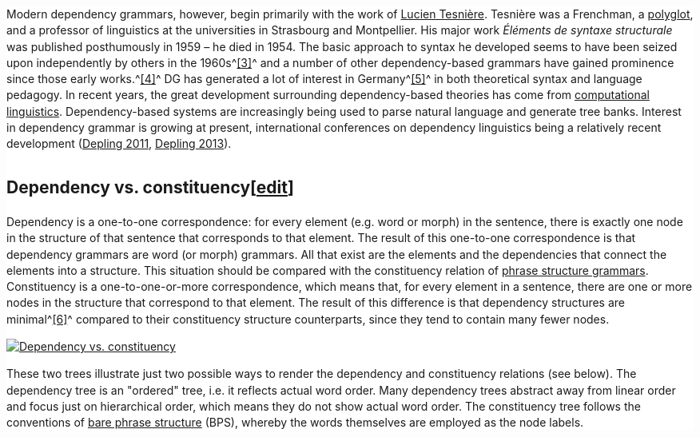 
Modern dependency grammars, however, begin primarily with the work of
[Lucien Tesnière](/wiki/Lucien_Tesni%C3%A8re "Lucien Tesnière").
Tesnière was a Frenchman, a [polyglot](/wiki/Polyglot "Polyglot"), and a
professor of linguistics at the universities in Strasbourg and
Montpellier. His major work *Éléments de syntaxe structurale* was
published posthumously in 1959 – he died in 1954. The basic approach to
syntax he developed seems to have been seized upon independently by
others in the 1960s^[[3]](#cite_note-3)^ and a number of other
dependency-based grammars have gained prominence since those early
works.^[[4]](#cite_note-4)^ DG has generated a lot of interest in
Germany^[[5]](#cite_note-5)^ in both theoretical syntax and language
pedagogy. In recent years, the great development surrounding
dependency-based theories has come from [computational
linguistics](/wiki/Computational_linguistics "Computational linguistics").
Dependency-based systems are increasingly being used to parse natural
language and generate tree banks. Interest in dependency grammar is
growing at present, international conferences on dependency linguistics
being a relatively recent development ([Depling
2011](http://depling.org), [Depling
2013](http://ufal.mff.cuni.cz/project/depling13/)).

Dependency vs. constituency[[edit](/w/index.php?title=Dependency_grammar&action=edit&section=2 "Edit section: Dependency vs. constituency")]
--------------------------------------------------------------------------------------------------------------------------------------------

Dependency is a one-to-one correspondence: for every element (e.g. word
or morph) in the sentence, there is exactly one node in the structure of
that sentence that corresponds to that element. The result of this
one-to-one correspondence is that dependency grammars are word (or
morph) grammars. All that exist are the elements and the dependencies
that connect the elements into a structure. This situation should be
compared with the constituency relation of [phrase structure
grammars](/wiki/Phrase_structure_grammar "Phrase structure grammar").
Constituency is a one-to-one-or-more correspondence, which means that,
for every element in a sentence, there are one or more nodes in the
structure that correspond to that element. The result of this difference
is that dependency structures are minimal^[[6]](#cite_note-6)^ compared
to their constituency structure counterparts, since they tend to contain
many fewer nodes.

[![Dependency vs.
constituency](//upload.wikimedia.org/wikipedia/commons/0/0d/Wearetryingtounderstandthedifference_%282%29.jpg)](/wiki/File:Wearetryingtounderstandthedifference_(2).jpg "Dependency vs. constituency")

These two trees illustrate just two possible ways to render the
dependency and constituency relations (see below). The dependency tree
is an "ordered" tree, i.e. it reflects actual word order. Many
dependency trees abstract away from linear order and focus just on
hierarchical order, which means they do not show actual word order. The
constituency tree follows the conventions of [bare phrase
structure](/wiki/Minimalist_program "Minimalist program") (BPS), whereby
the words themselves are employed as the node labels.

